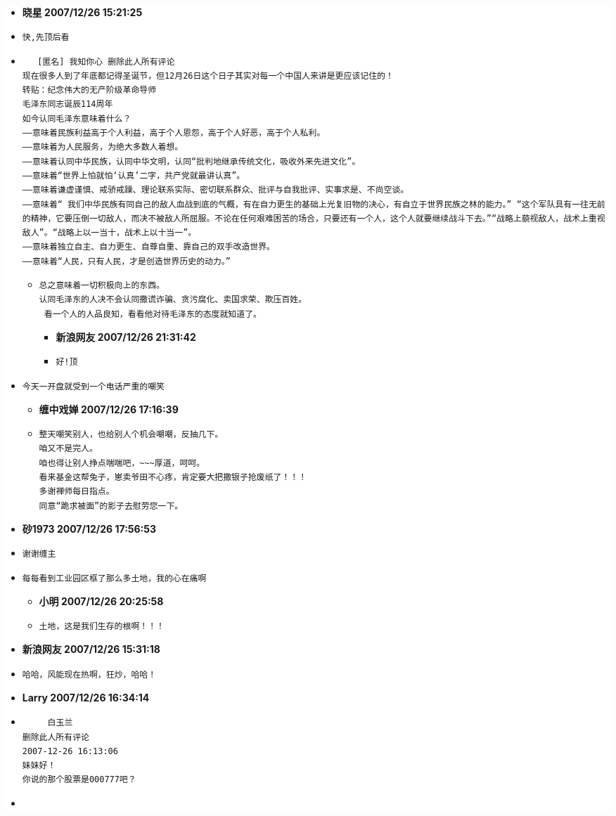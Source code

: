 - **晓星 2007/12/26 15:21:25**
- ```
  快,先顶后看
  ```
- ```
     [匿名] 我知你心 删除此人所有评论
  现在很多人到了年底都记得圣诞节，但12月26日这个日子其实对每一个中国人来讲是更应该记住的！
  转贴：纪念伟大的无产阶级革命导师
  毛泽东同志诞辰114周年
  如今认同毛泽东意味着什么？
  ――意味着民族利益高于个人利益，高于个人恩怨，高于个人好恶，高于个人私利。
  ――意味着为人民服务，为绝大多数人着想。
  ――意味着认同中华民族，认同中华文明，认同“批判地继承传统文化，吸收外来先进文化”。
  ――意味着“世界上怕就怕‘认真’二字，共产党就最讲认真”。
  ――意味着谦虚谨慎、戒骄戒躁、理论联系实际、密切联系群众、批评与自我批评、实事求是、不尚空谈。
  ――意味着“ 我们中华民族有同自己的敌人血战到底的气概，有在自力更生的基础上光复旧物的决心，有自立于世界民族之林的能力。” “这个军队具有一往无前的精神，它要压倒一切敌人，而决不被敌人所屈服。不论在任何艰难困苦的场合，只要还有一个人，这个人就要继续战斗下去。”“战略上藐视敌人，战术上重视敌人”。“战略上以一当十，战术上以十当一”。
  ――意味着独立自主、自力更生、自尊自重、靠自己的双手改造世界。
  ――意味着“人民，只有人民，才是创造世界历史的动力。”
  ```
   - ```
     总之意味着一切积极向上的东西。
     认同毛泽东的人决不会认同撒谎诈骗、贪污腐化、卖国求荣、欺压百姓。
      看一个人的人品良知，看看他对待毛泽东的态度就知道了。
     ```
      - **新浪网友 2007/12/26 21:31:42**
      - ```
        好!顶
        ```
- ```
  今天一开盘就受到一个电话严重的嘲笑
  ```
   - **缠中戏婵 2007/12/26 17:16:39**
   - ```
     整天嘲笑别人，也给别人个机会嘲嘲，反抽几下。
     咱又不是完人。
     咱也得让别人挣点喘喘吧，~~~厚道，呵呵。
     看来基金这帮兔子，崽卖爷田不心疼，肯定要大把撒银子抢废纸了！！！
     多谢禅师每日指点。
     同意“跪求被面”的影子去慰劳您一下。
     ```
- **砂1973 2007/12/26 17:56:53**
- ```
  谢谢缠主
  ```
- ```
  每每看到工业园区框了那么多土地，我的心在痛啊
  ```
   - **小明 2007/12/26 20:25:58**
   - ```
     土地，这是我们生存的根啊！！！
     ```
- **新浪网友 2007/12/26 15:31:18**
- ```
  哈哈，风能现在热啊，狂炒，哈哈！
  ```
- **Larry 2007/12/26 16:34:14**
- ```
       白玉兰
  删除此人所有评论
  2007-12-26 16:13:06
  妹妹好！
  你说的那个股票是000777吧？
  ```
- ```
  ```